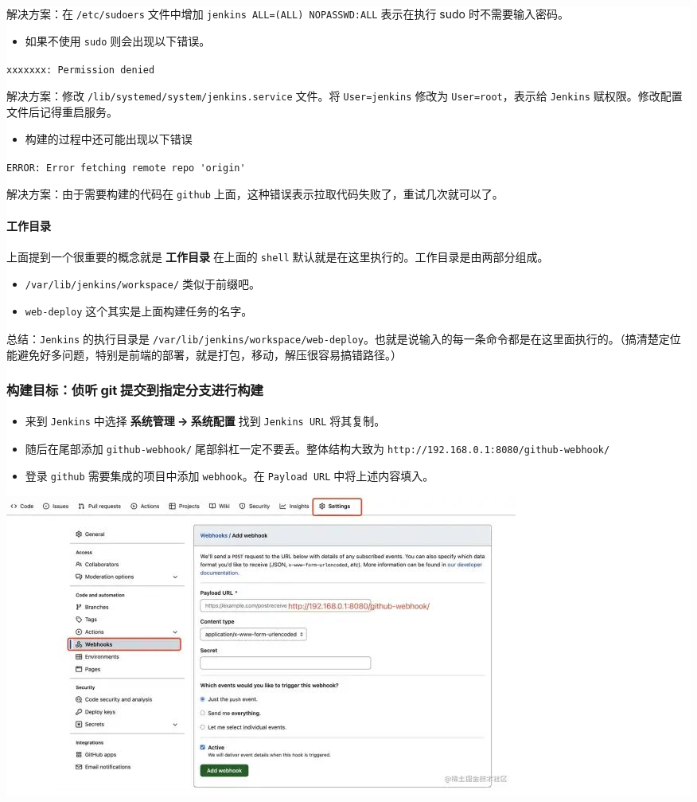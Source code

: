 解决方案：在 `/etc/sudoers` 文件中增加 `jenkins ALL=(ALL) NOPASSWD:ALL` 表示在执行 sudo 时不需要输入密码。

- 如果不使用 `sudo` 则会出现以下错误。

```shell
xxxxxxx: Permission denied
```

解决方案：修改 `/lib/systemed/system/jenkins.service` 文件。将 `User=jenkins` 修改为 `User=root`，表示给 `Jenkins` 赋权限。修改配置文件后记得重启服务。

- 构建的过程中还可能出现以下错误

```shell
ERROR: Error fetching remote repo 'origin'
```

解决方案：由于需要构建的代码在 `github` 上面，这种错误表示拉取代码失败了，重试几次就可以了。

#### 工作目录

上面提到一个很重要的概念就是 **工作目录** 在上面的 `shell` 默认就是在这里执行的。工作目录是由两部分组成。

- `/var/lib/jenkins/workspace/` 类似于前缀吧。

- `web-deploy` 这个其实是上面构建任务的名字。

总结：`Jenkins` 的执行目录是 `/var/lib/jenkins/workspace/web-deploy`。也就是说输入的每一条命令都是在这里面执行的。（搞清楚定位能避免好多问题，特别是前端的部署，就是打包，移动，解压很容易搞错路径。）

### 构建目标：侦听 git 提交到指定分支进行构建

- 来到 `Jenkins` 中选择 **系统管理 -> 系统配置** 找到 `Jenkins URL` 将其复制。

- 随后在尾部添加 `github-webhook/` 尾部斜杠一定不要丢。整体结构大致为 `http://192.168.0.1:8080/github-webhook/`

- 登录 `github` 需要集成的项目中添加 `webhook`。在 `Payload URL` 中将上述内容填入。

![](../../\imgs\jenkins-11.jpg)
